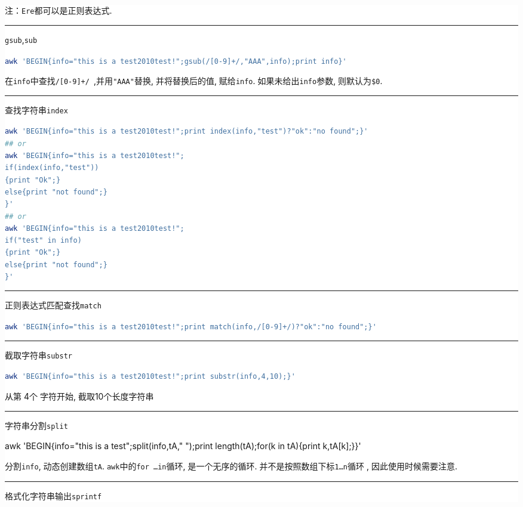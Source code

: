 注：`Ere`都可以是正则表达式. 

***
`gsub`,`sub`

```bash
awk 'BEGIN{info="this is a test2010test!";gsub(/[0-9]+/,"AAA",info);print info}'
```

在`info`中查找`/[0-9]+/ `,并用`"AAA"`替换, 并将替换后的值, 赋给`info`. 
如果未给出`info`参数, 则默认为`$0`. 

***
查找字符串`index`

```bash
awk 'BEGIN{info="this is a test2010test!";print index(info,"test")?"ok":"no found";}'
## or
awk 'BEGIN{info="this is a test2010test!";
if(index(info,"test"))
{print "Ok";}
else{print "not found";}
}'
## or
awk 'BEGIN{info="this is a test2010test!";
if("test" in info)
{print "Ok";}
else{print "not found";}
}'
```

***
正则表达式匹配查找`match`

```bash
awk 'BEGIN{info="this is a test2010test!";print match(info,/[0-9]+/)?"ok":"no found";}'
```

***
截取字符串`substr`

```bash
awk 'BEGIN{info="this is a test2010test!";print substr(info,4,10);}'

```

从第 4个 字符开始, 截取10个长度字符串

***
字符串分割`split`

awk 'BEGIN{info="this is a test";split(info,tA," ");print length(tA);for(k in tA){print k,tA[k];}}'

分割`info`, 动态创建数组`tA`. `awk`中的`for …in`循环, 是一个无序的循环. 
并不是按照数组下标`1…n`循环 , 因此使用时候需要注意. 

***
格式化字符串输出`sprintf`
